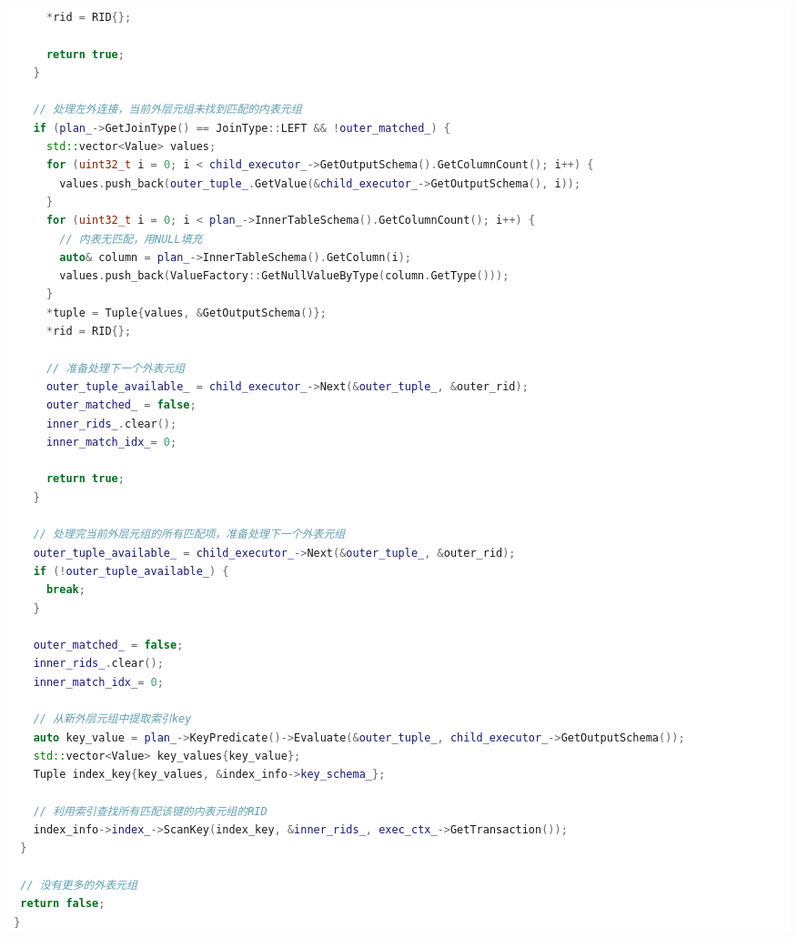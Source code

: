 ```cpp
      *rid = RID{};

      return true;
    }

    // 处理左外连接，当前外层元组未找到匹配的内表元组
    if (plan_->GetJoinType() == JoinType::LEFT && !outer_matched_) {
      std::vector<Value> values;
      for (uint32_t i = 0; i < child_executor_->GetOutputSchema().GetColumnCount(); i++) {
        values.push_back(outer_tuple_.GetValue(&child_executor_->GetOutputSchema(), i));
      }
      for (uint32_t i = 0; i < plan_->InnerTableSchema().GetColumnCount(); i++) {
        // 内表无匹配，用NULL填充
        auto& column = plan_->InnerTableSchema().GetColumn(i);
        values.push_back(ValueFactory::GetNullValueByType(column.GetType()));
      }
      *tuple = Tuple{values, &GetOutputSchema()};
      *rid = RID{};

      // 准备处理下一个外表元组
      outer_tuple_available_ = child_executor_->Next(&outer_tuple_, &outer_rid);
      outer_matched_ = false;
      inner_rids_.clear();
      inner_match_idx_= 0;

      return true;
    }

    // 处理完当前外层元组的所有匹配项，准备处理下一个外表元组
    outer_tuple_available_ = child_executor_->Next(&outer_tuple_, &outer_rid);
    if (!outer_tuple_available_) {
      break;
    }

    outer_matched_ = false;
    inner_rids_.clear();
    inner_match_idx_= 0;

    // 从新外层元组中提取索引key
    auto key_value = plan_->KeyPredicate()->Evaluate(&outer_tuple_, child_executor_->GetOutputSchema());
    std::vector<Value> key_values{key_value};
    Tuple index_key{key_values, &index_info->key_schema_};

    // 利用索引查找所有匹配该键的内表元组的RID
    index_info->index_->ScanKey(index_key, &inner_rids_, exec_ctx_->GetTransaction());
  }

  // 没有更多的外表元组
  return false;
 }
```
